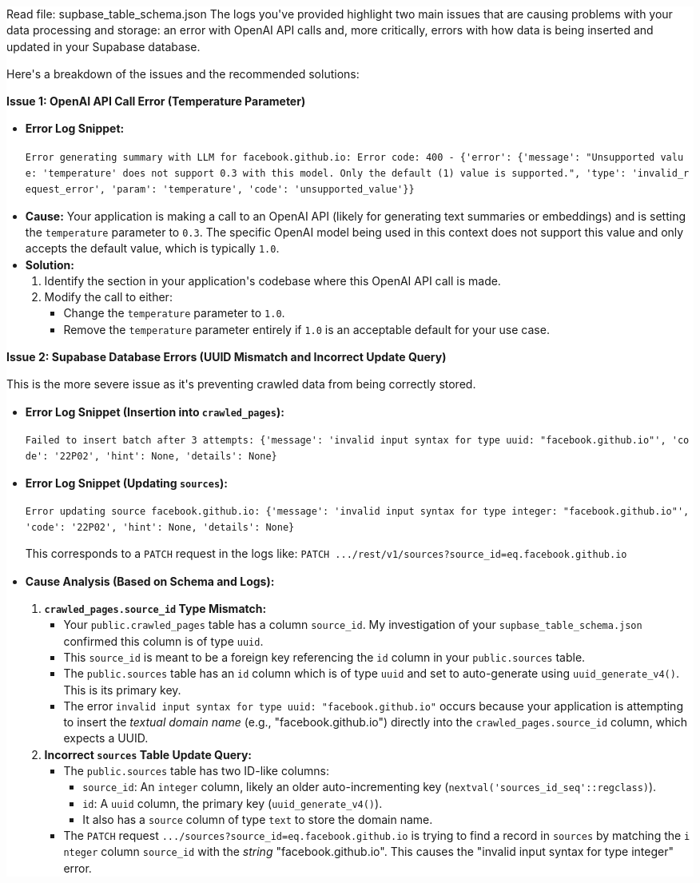 Read file: supbase_table_schema.json
The logs you've provided highlight two main issues that are causing problems with your data processing and storage: an error with OpenAI API calls and, more critically, errors with how data is being inserted and updated in your Supabase database.

Here's a breakdown of the issues and the recommended solutions:

**Issue 1: OpenAI API Call Error (Temperature Parameter)**

*   **Error Log Snippet:**
    ```
    Error generating summary with LLM for facebook.github.io: Error code: 400 - {'error': {'message': "Unsupported value: 'temperature' does not support 0.3 with this model. Only the default (1) value is supported.", 'type': 'invalid_request_error', 'param': 'temperature', 'code': 'unsupported_value'}}
    ```
*   **Cause:** Your application is making a call to an OpenAI API (likely for generating text summaries or embeddings) and is setting the `temperature` parameter to `0.3`. The specific OpenAI model being used in this context does not support this value and only accepts the default value, which is typically `1.0`.
*   **Solution:**
    1.  Identify the section in your application's codebase where this OpenAI API call is made.
    2.  Modify the call to either:
        *   Change the `temperature` parameter to `1.0`.
        *   Remove the `temperature` parameter entirely if `1.0` is an acceptable default for your use case.

**Issue 2: Supabase Database Errors (UUID Mismatch and Incorrect Update Query)**

This is the more severe issue as it's preventing crawled data from being correctly stored.

*   **Error Log Snippet (Insertion into `crawled_pages`):**
    ```
    Failed to insert batch after 3 attempts: {'message': 'invalid input syntax for type uuid: "facebook.github.io"', 'code': '22P02', 'hint': None, 'details': None}
    ```
*   **Error Log Snippet (Updating `sources`):**
    ```
    Error updating source facebook.github.io: {'message': 'invalid input syntax for type integer: "facebook.github.io"', 'code': '22P02', 'hint': None, 'details': None}
    ```
    This corresponds to a `PATCH` request in the logs like: `PATCH .../rest/v1/sources?source_id=eq.facebook.github.io`

*   **Cause Analysis (Based on Schema and Logs):**
    1.  **`crawled_pages.source_id` Type Mismatch:**
        *   Your `public.crawled_pages` table has a column `source_id`. My investigation of your `supbase_table_schema.json` confirmed this column is of type `uuid`.
        *   This `source_id` is meant to be a foreign key referencing the `id` column in your `public.sources` table.
        *   The `public.sources` table has an `id` column which is of type `uuid` and set to auto-generate using `uuid_generate_v4()`. This is its primary key.
        *   The error `invalid input syntax for type uuid: "facebook.github.io"` occurs because your application is attempting to insert the *textual domain name* (e.g., "facebook.github.io") directly into the `crawled_pages.source_id` column, which expects a UUID.
    2.  **Incorrect `sources` Table Update Query:**
        *   The `public.sources` table has two ID-like columns:
            *   `source_id`: An `integer` column, likely an older auto-incrementing key (`nextval('sources_id_seq'::regclass)`).
            *   `id`: A `uuid` column, the primary key (`uuid_generate_v4()`).
            *   It also has a `source` column of type `text` to store the domain name.
        *   The `PATCH` request `.../sources?source_id=eq.facebook.github.io` is trying to find a record in `sources` by matching the `integer` column `source_id` with the *string* "facebook.github.io". This causes the "invalid input syntax for type integer" error.
